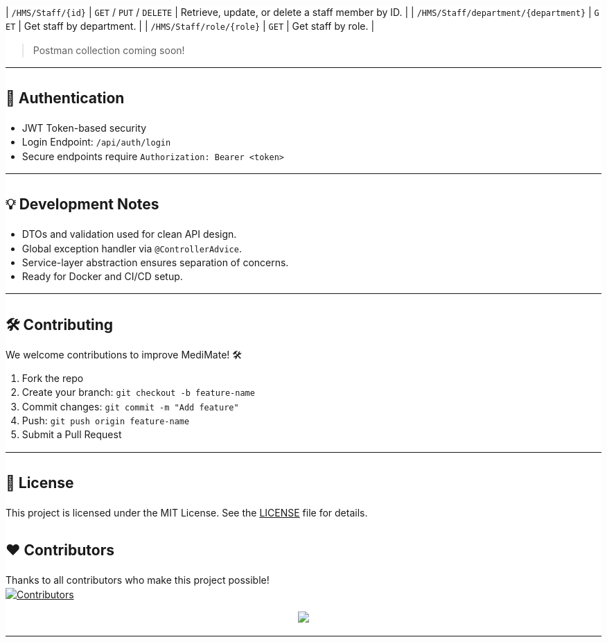 | `/HMS/Staff/{id}` | `GET` / `PUT` / `DELETE` | Retrieve, update, or delete a staff member by ID. |
| `/HMS/Staff/department/{department}` | `GET` | Get staff by department. |
| `/HMS/Staff/role/{role}` | `GET` | Get staff by role. |

> Postman collection coming soon!

---

## 🔐 Authentication

- JWT Token-based security  
- Login Endpoint: `/api/auth/login`  
- Secure endpoints require `Authorization: Bearer <token>`

---

## 💡 Development Notes

- DTOs and validation used for clean API design.
- Global exception handler via `@ControllerAdvice`.
- Service-layer abstraction ensures separation of concerns.
- Ready for Docker and CI/CD setup.

---

## 🛠️ Contributing

We welcome contributions to improve MediMate! 🛠️

1. Fork the repo  
2. Create your branch: `git checkout -b feature-name`  
3. Commit changes: `git commit -m "Add feature"`  
4. Push: `git push origin feature-name`  
5. Submit a Pull Request

---
## 📄 License

This project is licensed under the MIT License. See the [LICENSE](LICENSE) file for details.

## ❤️ Contributors

Thanks to all contributors who make this project possible!  
[![Contributors](https://contrib.rocks/image?repo=aashut0xhkr/HMS_PRJCT&max=100)](https://github.com/aashut0xhkr/HMS_PRJCT/graphs/contributors)

<p align="center">
  <img src="https://user-images.githubusercontent.com/74038190/212284100-561aa473-3905-4a80-b561-0d28506553ee.gif" width="600">
</p>

---

